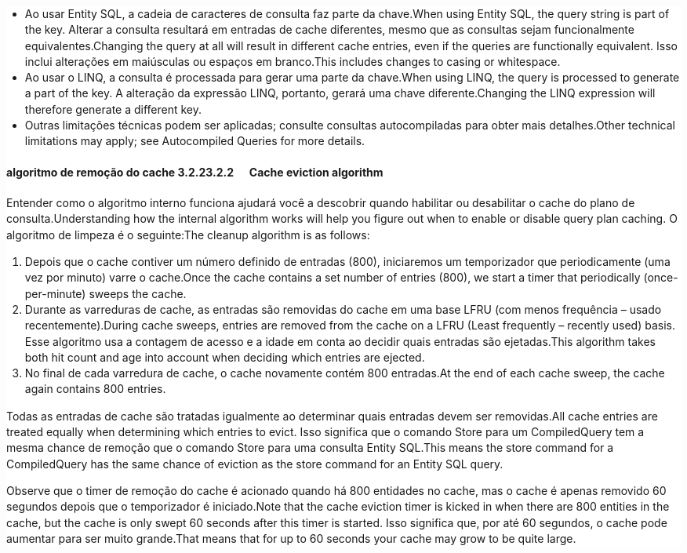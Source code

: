-   <span data-ttu-id="1bbce-382">Ao usar Entity SQL, a cadeia de caracteres de consulta faz parte da chave.</span><span class="sxs-lookup"><span data-stu-id="1bbce-382">When using Entity SQL, the query string is part of the key.</span></span> <span data-ttu-id="1bbce-383">Alterar a consulta resultará em entradas de cache diferentes, mesmo que as consultas sejam funcionalmente equivalentes.</span><span class="sxs-lookup"><span data-stu-id="1bbce-383">Changing the query at all will result in different cache entries, even if the queries are functionally equivalent.</span></span> <span data-ttu-id="1bbce-384">Isso inclui alterações em maiúsculas ou espaços em branco.</span><span class="sxs-lookup"><span data-stu-id="1bbce-384">This includes changes to casing or whitespace.</span></span>
-   <span data-ttu-id="1bbce-385">Ao usar o LINQ, a consulta é processada para gerar uma parte da chave.</span><span class="sxs-lookup"><span data-stu-id="1bbce-385">When using LINQ, the query is processed to generate a part of the key.</span></span> <span data-ttu-id="1bbce-386">A alteração da expressão LINQ, portanto, gerará uma chave diferente.</span><span class="sxs-lookup"><span data-stu-id="1bbce-386">Changing the LINQ expression will therefore generate a different key.</span></span>
-   <span data-ttu-id="1bbce-387">Outras limitações técnicas podem ser aplicadas; consulte consultas autocompiladas para obter mais detalhes.</span><span class="sxs-lookup"><span data-stu-id="1bbce-387">Other technical limitations may apply; see Autocompiled Queries for more details.</span></span>

#### <a name="322-cache-eviction-algorithm"></a><span data-ttu-id="1bbce-388">algoritmo de remoção do cache 3.2.2</span><span class="sxs-lookup"><span data-stu-id="1bbce-388">3.2.2      Cache eviction algorithm</span></span>

<span data-ttu-id="1bbce-389">Entender como o algoritmo interno funciona ajudará você a descobrir quando habilitar ou desabilitar o cache do plano de consulta.</span><span class="sxs-lookup"><span data-stu-id="1bbce-389">Understanding how the internal algorithm works will help you figure out when to enable or disable query plan caching.</span></span> <span data-ttu-id="1bbce-390">O algoritmo de limpeza é o seguinte:</span><span class="sxs-lookup"><span data-stu-id="1bbce-390">The cleanup algorithm is as follows:</span></span>

1.  <span data-ttu-id="1bbce-391">Depois que o cache contiver um número definido de entradas (800), iniciaremos um temporizador que periodicamente (uma vez por minuto) varre o cache.</span><span class="sxs-lookup"><span data-stu-id="1bbce-391">Once the cache contains a set number of entries (800), we start a timer that periodically (once-per-minute) sweeps the cache.</span></span>
2.  <span data-ttu-id="1bbce-392">Durante as varreduras de cache, as entradas são removidas do cache em uma base LFRU (com menos frequência – usado recentemente).</span><span class="sxs-lookup"><span data-stu-id="1bbce-392">During cache sweeps, entries are removed from the cache on a LFRU (Least frequently – recently used) basis.</span></span> <span data-ttu-id="1bbce-393">Esse algoritmo usa a contagem de acesso e a idade em conta ao decidir quais entradas são ejetadas.</span><span class="sxs-lookup"><span data-stu-id="1bbce-393">This algorithm takes both hit count and age into account when deciding which entries are ejected.</span></span>
3.  <span data-ttu-id="1bbce-394">No final de cada varredura de cache, o cache novamente contém 800 entradas.</span><span class="sxs-lookup"><span data-stu-id="1bbce-394">At the end of each cache sweep, the cache again contains 800 entries.</span></span>

<span data-ttu-id="1bbce-395">Todas as entradas de cache são tratadas igualmente ao determinar quais entradas devem ser removidas.</span><span class="sxs-lookup"><span data-stu-id="1bbce-395">All cache entries are treated equally when determining which entries to evict.</span></span> <span data-ttu-id="1bbce-396">Isso significa que o comando Store para um CompiledQuery tem a mesma chance de remoção que o comando Store para uma consulta Entity SQL.</span><span class="sxs-lookup"><span data-stu-id="1bbce-396">This means the store command for a CompiledQuery has the same chance of eviction as the store command for an Entity SQL query.</span></span>

<span data-ttu-id="1bbce-397">Observe que o timer de remoção do cache é acionado quando há 800 entidades no cache, mas o cache é apenas removido 60 segundos depois que o temporizador é iniciado.</span><span class="sxs-lookup"><span data-stu-id="1bbce-397">Note that the cache eviction timer is kicked in when there are 800 entities in the cache, but the cache is only swept 60 seconds after this timer is started.</span></span> <span data-ttu-id="1bbce-398">Isso significa que, por até 60 segundos, o cache pode aumentar para ser muito grande.</span><span class="sxs-lookup"><span data-stu-id="1bbce-398">That means that for up to 60 seconds your cache may grow to be quite large.</span></span>

